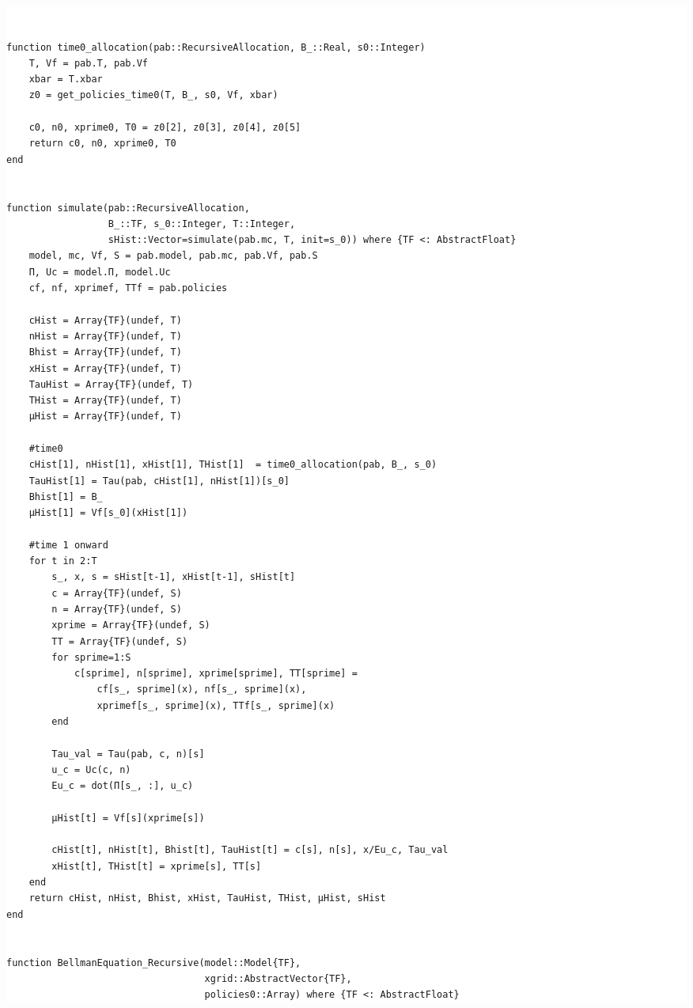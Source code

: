 ```{code-cell} julia


function time0_allocation(pab::RecursiveAllocation, B_::Real, s0::Integer)
    T, Vf = pab.T, pab.Vf
    xbar = T.xbar
    z0 = get_policies_time0(T, B_, s0, Vf, xbar)

    c0, n0, xprime0, T0 = z0[2], z0[3], z0[4], z0[5]
    return c0, n0, xprime0, T0
end


function simulate(pab::RecursiveAllocation,
                  B_::TF, s_0::Integer, T::Integer,
                  sHist::Vector=simulate(pab.mc, T, init=s_0)) where {TF <: AbstractFloat}
    model, mc, Vf, S = pab.model, pab.mc, pab.Vf, pab.S
    Π, Uc = model.Π, model.Uc
    cf, nf, xprimef, TTf = pab.policies

    cHist = Array{TF}(undef, T)
    nHist = Array{TF}(undef, T)
    Bhist = Array{TF}(undef, T)
    xHist = Array{TF}(undef, T)
    TauHist = Array{TF}(undef, T)
    THist = Array{TF}(undef, T)
    μHist = Array{TF}(undef, T)

    #time0
    cHist[1], nHist[1], xHist[1], THist[1]  = time0_allocation(pab, B_, s_0)
    TauHist[1] = Tau(pab, cHist[1], nHist[1])[s_0]
    Bhist[1] = B_
    μHist[1] = Vf[s_0](xHist[1])

    #time 1 onward
    for t in 2:T
        s_, x, s = sHist[t-1], xHist[t-1], sHist[t]
        c = Array{TF}(undef, S)
        n = Array{TF}(undef, S)
        xprime = Array{TF}(undef, S)
        TT = Array{TF}(undef, S)
        for sprime=1:S
            c[sprime], n[sprime], xprime[sprime], TT[sprime] =
                cf[s_, sprime](x), nf[s_, sprime](x),
                xprimef[s_, sprime](x), TTf[s_, sprime](x)
        end

        Tau_val = Tau(pab, c, n)[s]
        u_c = Uc(c, n)
        Eu_c = dot(Π[s_, :], u_c)

        μHist[t] = Vf[s](xprime[s])

        cHist[t], nHist[t], Bhist[t], TauHist[t] = c[s], n[s], x/Eu_c, Tau_val
        xHist[t], THist[t] = xprime[s], TT[s]
    end
    return cHist, nHist, Bhist, xHist, TauHist, THist, μHist, sHist
end


function BellmanEquation_Recursive(model::Model{TF},
                                   xgrid::AbstractVector{TF},
                                   policies0::Array) where {TF <: AbstractFloat}

```

[^fn_a]: In an allocation that solves the Ramsey problem and that levies distorting
[^fn_b]: From the first-order conditions for the Ramsey